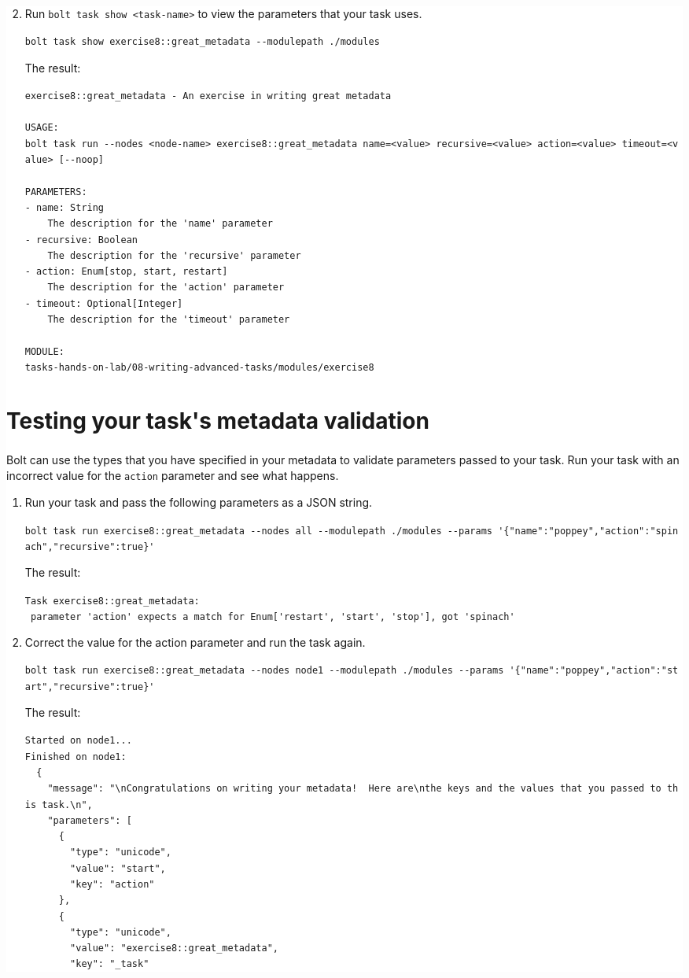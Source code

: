 2. Run `bolt task show <task-name>` to view the parameters that your task uses.

    ```
    bolt task show exercise8::great_metadata --modulepath ./modules
    ```
    The result:
    ```    
    exercise8::great_metadata - An exercise in writing great metadata

    USAGE:
    bolt task run --nodes <node-name> exercise8::great_metadata name=<value> recursive=<value> action=<value> timeout=<value> [--noop]

    PARAMETERS:
    - name: String
        The description for the 'name' parameter
    - recursive: Boolean
        The description for the 'recursive' parameter
    - action: Enum[stop, start, restart]
        The description for the 'action' parameter
    - timeout: Optional[Integer]
        The description for the 'timeout' parameter

    MODULE:
    tasks-hands-on-lab/08-writing-advanced-tasks/modules/exercise8
    ```

# Testing your task's metadata validation

Bolt can use the types that you have specified in your metadata to validate parameters passed to your task.  Run your task with an incorrect value for the `action` parameter and see what happens.  

1. Run your task and pass the following parameters as a JSON string.

    ```
    bolt task run exercise8::great_metadata --nodes all --modulepath ./modules --params '{"name":"poppey","action":"spinach","recursive":true}'
    ```
    The result:
    ```     
    Task exercise8::great_metadata:
     parameter 'action' expects a match for Enum['restart', 'start', 'stop'], got 'spinach'
    ```

2. Correct the value for the action parameter and run the task again.
    ```
    bolt task run exercise8::great_metadata --nodes node1 --modulepath ./modules --params '{"name":"poppey","action":"start","recursive":true}'
    ```
    The result:
    ```     
    Started on node1...
    Finished on node1:
      {
        "message": "\nCongratulations on writing your metadata!  Here are\nthe keys and the values that you passed to this task.\n",
        "parameters": [
          {
            "type": "unicode",
            "value": "start",
            "key": "action"
          },
          {
            "type": "unicode",
            "value": "exercise8::great_metadata",
            "key": "_task"